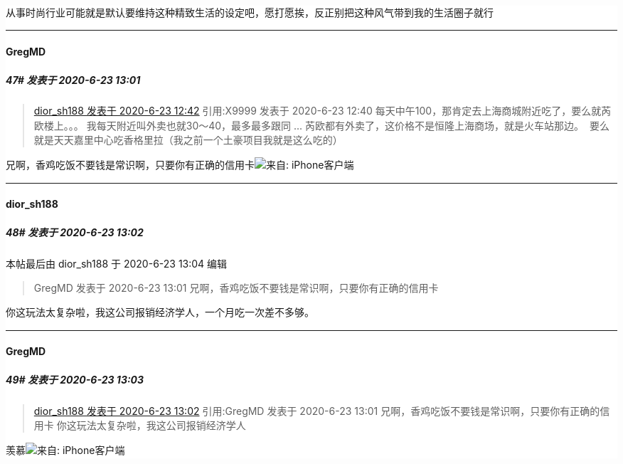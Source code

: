 


从事时尚行业可能就是默认要维持这种精致生活的设定吧，愿打愿挨，反正别把这种风气带到我的生活圈子就行







*****

####  GregMD  
##### 47#       发表于 2020-6-23 13:01



<blockquote><a href="httphttps://bbs.saraba1st.com/2b/forum.php?mod=redirect&amp;goto=findpost&amp;pid=47917613&amp;ptid=1943578" target="_blank"> dior_sh188 发表于 2020-6-23 12:42</a> 引用:X9999 发表于 2020-6-23 12:40 每天中午100，那肯定去上海商城附近吃了，要么就芮欧楼上。。。 我每天附近叫外卖也就30～40，最多最多跟同 ... 芮欧都有外卖了，这价格不是恒隆上海商场，就是火车站那边。  要么就是天天嘉里中心吃香格里拉（我之前一个土豪项目我就是这么吃的） </blockquote>
兄啊，香鸡吃饭不要钱是常识啊，只要你有正确的信用卡<img src="https://static.saraba1st.com/image/smiley/face2017/048.png" referrerpolicy="no-referrer">来自: iPhone客户端







*****

####  dior_sh188  
##### 48#       发表于 2020-6-23 13:02



 本帖最后由 dior_sh188 于 2020-6-23 13:04 编辑 
<blockquote>GregMD 发表于 2020-6-23 13:01
兄啊，香鸡吃饭不要钱是常识啊，只要你有正确的信用卡</blockquote>

你这玩法太复杂啦，我这公司报销经济学人，一个月吃一次差不多够。







*****

####  GregMD  
##### 49#       发表于 2020-6-23 13:03



<blockquote><a href="httphttps://bbs.saraba1st.com/2b/forum.php?mod=redirect&amp;goto=findpost&amp;pid=47917909&amp;ptid=1943578" target="_blank"> dior_sh188 发表于 2020-6-23 13:02</a> 引用:GregMD 发表于 2020-6-23 13:01 兄啊，香鸡吃饭不要钱是常识啊，只要你有正确的信用卡 你这玩法太复杂啦，我这公司报销经济学人 </blockquote>
羡慕<img src="https://static.saraba1st.com/image/smiley/animal2017/006.png" referrerpolicy="no-referrer">来自: iPhone客户端






